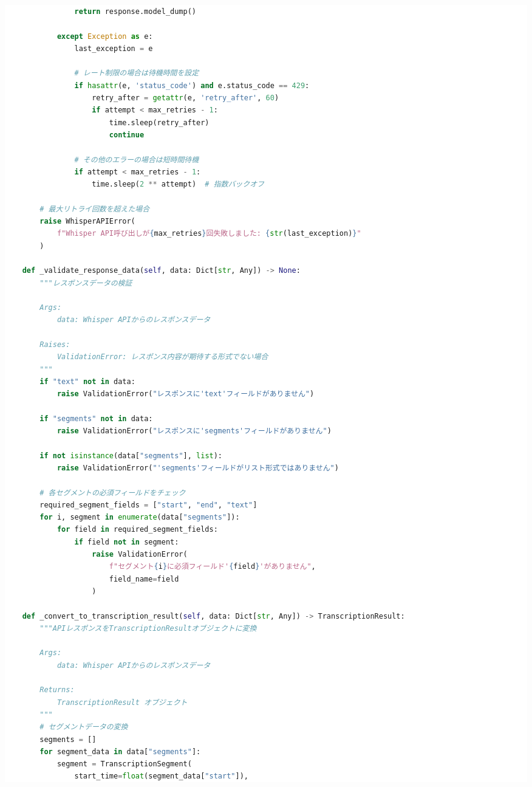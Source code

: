 ```python
                return response.model_dump()

            except Exception as e:
                last_exception = e

                # レート制限の場合は待機時間を設定
                if hasattr(e, 'status_code') and e.status_code == 429:
                    retry_after = getattr(e, 'retry_after', 60)
                    if attempt < max_retries - 1:
                        time.sleep(retry_after)
                        continue

                # その他のエラーの場合は短時間待機
                if attempt < max_retries - 1:
                    time.sleep(2 ** attempt)  # 指数バックオフ

        # 最大リトライ回数を超えた場合
        raise WhisperAPIError(
            f"Whisper API呼び出しが{max_retries}回失敗しました: {str(last_exception)}"
        )

    def _validate_response_data(self, data: Dict[str, Any]) -> None:
        """レスポンスデータの検証

        Args:
            data: Whisper APIからのレスポンスデータ

        Raises:
            ValidationError: レスポンス内容が期待する形式でない場合
        """
        if "text" not in data:
            raise ValidationError("レスポンスに'text'フィールドがありません")

        if "segments" not in data:
            raise ValidationError("レスポンスに'segments'フィールドがありません")

        if not isinstance(data["segments"], list):
            raise ValidationError("'segments'フィールドがリスト形式ではありません")

        # 各セグメントの必須フィールドをチェック
        required_segment_fields = ["start", "end", "text"]
        for i, segment in enumerate(data["segments"]):
            for field in required_segment_fields:
                if field not in segment:
                    raise ValidationError(
                        f"セグメント{i}に必須フィールド'{field}'がありません",
                        field_name=field
                    )

    def _convert_to_transcription_result(self, data: Dict[str, Any]) -> TranscriptionResult:
        """APIレスポンスをTranscriptionResultオブジェクトに変換

        Args:
            data: Whisper APIからのレスポンスデータ

        Returns:
            TranscriptionResult オブジェクト
        """
        # セグメントデータの変換
        segments = []
        for segment_data in data["segments"]:
            segment = TranscriptionSegment(
                start_time=float(segment_data["start"]),
```